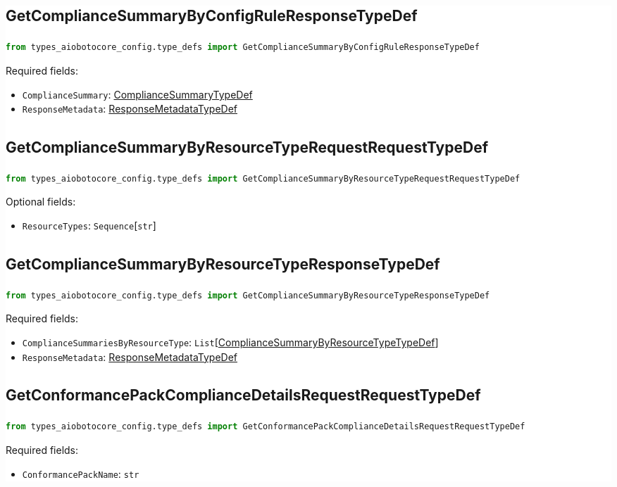 <a id="getcompliancesummarybyconfigruleresponsetypedef"></a>

## GetComplianceSummaryByConfigRuleResponseTypeDef

```python
from types_aiobotocore_config.type_defs import GetComplianceSummaryByConfigRuleResponseTypeDef
```

Required fields:

- `ComplianceSummary`:
  [ComplianceSummaryTypeDef](./type_defs.md#compliancesummarytypedef)
- `ResponseMetadata`:
  [ResponseMetadataTypeDef](./type_defs.md#responsemetadatatypedef)

<a id="getcompliancesummarybyresourcetyperequestrequesttypedef"></a>

## GetComplianceSummaryByResourceTypeRequestRequestTypeDef

```python
from types_aiobotocore_config.type_defs import GetComplianceSummaryByResourceTypeRequestRequestTypeDef
```

Optional fields:

- `ResourceTypes`: `Sequence`\[`str`\]

<a id="getcompliancesummarybyresourcetyperesponsetypedef"></a>

## GetComplianceSummaryByResourceTypeResponseTypeDef

```python
from types_aiobotocore_config.type_defs import GetComplianceSummaryByResourceTypeResponseTypeDef
```

Required fields:

- `ComplianceSummariesByResourceType`:
  `List`\[[ComplianceSummaryByResourceTypeTypeDef](./type_defs.md#compliancesummarybyresourcetypetypedef)\]
- `ResponseMetadata`:
  [ResponseMetadataTypeDef](./type_defs.md#responsemetadatatypedef)

<a id="getconformancepackcompliancedetailsrequestrequesttypedef"></a>

## GetConformancePackComplianceDetailsRequestRequestTypeDef

```python
from types_aiobotocore_config.type_defs import GetConformancePackComplianceDetailsRequestRequestTypeDef
```

Required fields:

- `ConformancePackName`: `str`
